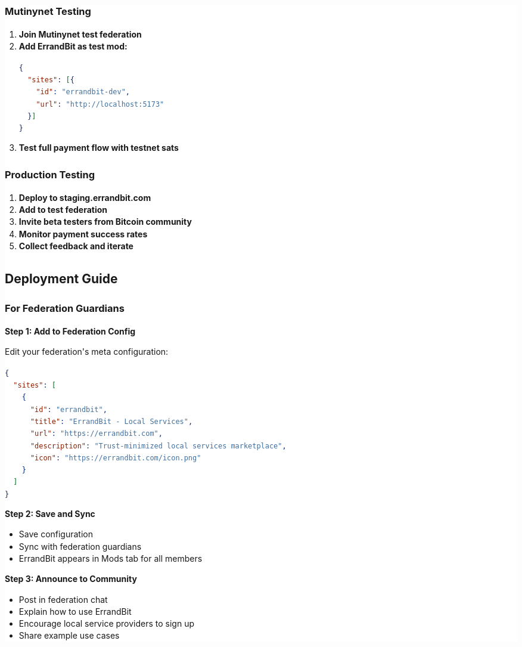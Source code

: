 ### Mutinynet Testing

1. **Join Mutinynet test federation**
2. **Add ErrandBit as test mod:**
   ```json
   {
     "sites": [{
       "id": "errandbit-dev",
       "url": "http://localhost:5173"
     }]
   }
   ```
3. **Test full payment flow with testnet sats**

### Production Testing

1. **Deploy to staging.errandbit.com**
2. **Add to test federation**
3. **Invite beta testers from Bitcoin community**
4. **Monitor payment success rates**
5. **Collect feedback and iterate**

## Deployment Guide

### For Federation Guardians

**Step 1: Add to Federation Config**

Edit your federation's meta configuration:

```json
{
  "sites": [
    {
      "id": "errandbit",
      "title": "ErrandBit - Local Services",
      "url": "https://errandbit.com",
      "description": "Trust-minimized local services marketplace",
      "icon": "https://errandbit.com/icon.png"
    }
  ]
}
```

**Step 2: Save and Sync**

- Save configuration
- Sync with federation guardians
- ErrandBit appears in Mods tab for all members

**Step 3: Announce to Community**

- Post in federation chat
- Explain how to use ErrandBit
- Encourage local service providers to sign up
- Share example use cases
